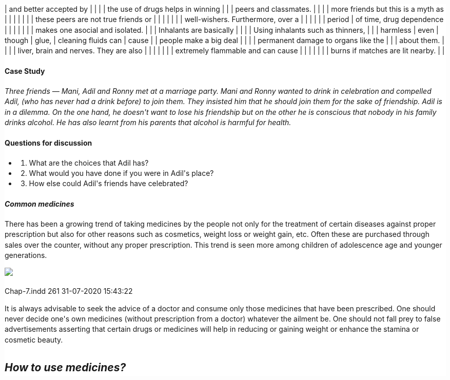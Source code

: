 | and better accepted by |  |  |  | the use of drugs helps in winning |  |
| peers and classmates. |  |  |  | more friends but this is a myth as |  |
|  |  |  |  | these peers are not true friends or |  |
|  |  |  |  | well-wishers. Furthermore, over a |  |
|  |  |  | period | of time, drug dependence |  |
|  |  |  |  | makes one asocial and isolated. |  |
| Inhalants are basically |  |  |  | Using inhalants such as thinners, |  |
| harmless | even | though | glue, | cleaning fluids can | cause |
| people make a big deal |  |  |  | permanent damage to organs like the |  |
| about them. |  |  |  | liver, brain and nerves. They are also |  |
|  |  |  |  | extremely flammable and can cause |  |
|  |  |  |  | burns if matches are lit nearby. |  |

#### **Case Study**

*Three friends — Mani, Adil and Ronny met at a marriage party. Mani and Ronny wanted to drink in celebration and compelled Adil, (who has never had a drink before) to join them. They insisted him that he should join them for the sake of friendship. Adil is in a dilemma. On the one hand, he doesn't want to lose his friendship but on the other he is conscious that nobody in his family drinks alcohol. He has also learnt from his parents that alcohol is harmful for health.*

#### **Questions for discussion**

- 1. What are the choices that Adil has?
- 2. What would you have done if you were in Adil's place?
- 3. How else could Adil's friends have celebrated?

#### *Common medicines*

There has been a growing trend of taking medicines by the people not only for the treatment of certain diseases against proper prescription but also for other reasons such as cosmetics, weight loss or weight gain, etc. Often these are purchased through sales over the counter, without any proper prescription. This trend is seen more among children of adolescence age and younger generations.

![](_page_10_Picture_11.jpeg)

Chap-7.indd 261 31-07-2020 15:43:22

It is always advisable to seek the advice of a doctor and consume only those medicines that have been prescribed. One should never decide one's own medicines (without prescription from a doctor) whatever the ailment be. One should not fall prey to false advertisements asserting that certain drugs or medicines will help in reducing or gaining weight or enhance the stamina or cosmetic beauty.

## *How to use medicines?*
